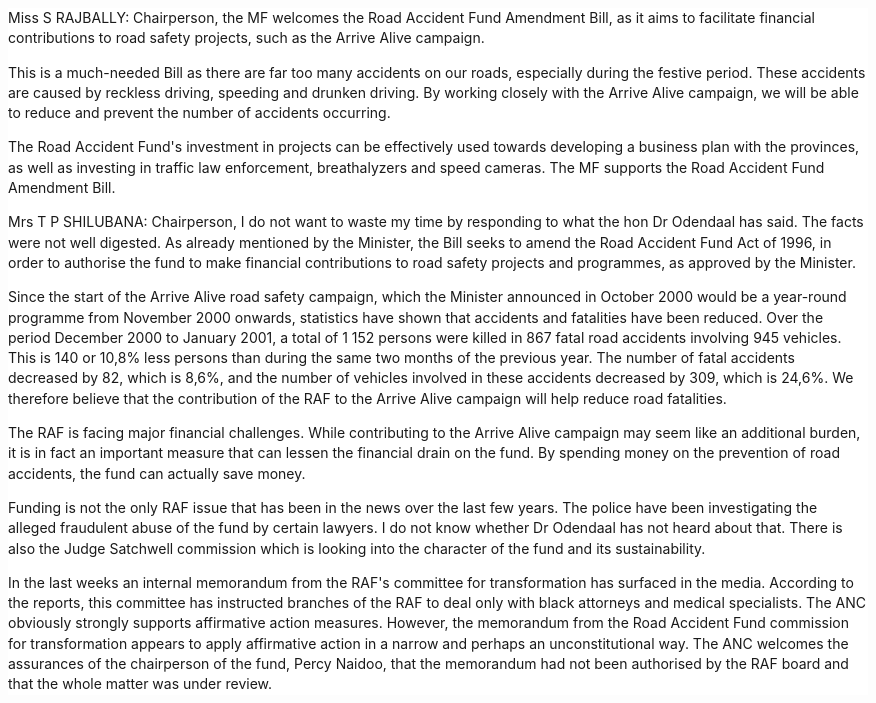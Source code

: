 Miss S RAJBALLY: Chairperson, the MF welcomes the Road Accident Fund
Amendment Bill, as it aims to facilitate financial contributions to road
safety projects, such as the Arrive Alive campaign.

This is a much-needed Bill as there are far too many accidents on our
roads, especially during the festive period. These accidents are caused by
reckless driving, speeding and drunken driving. By working closely with the
Arrive Alive campaign, we will be able to reduce and prevent the number of
accidents occurring.

The Road Accident Fund's investment in projects can be effectively used
towards developing a business plan with the provinces, as well as investing
in traffic law enforcement, breathalyzers and speed cameras. The MF
supports the Road Accident Fund Amendment Bill.

Mrs T P SHILUBANA: Chairperson, I do not want to waste my time by
responding to what the hon Dr Odendaal has said. The facts were not well
digested. As already mentioned by the Minister, the Bill seeks to amend the
Road Accident Fund Act of 1996, in order to authorise the fund to make
financial contributions to road safety projects and programmes, as approved
by the Minister.

Since the start of the Arrive Alive road safety campaign, which the
Minister announced in October 2000 would be a year-round programme from
November 2000 onwards, statistics have shown that accidents and fatalities
have been reduced. Over the period December 2000 to January 2001, a total
of 1 152 persons were killed in 867 fatal road accidents involving 945
vehicles. This is 140 or 10,8% less persons than during the same two months
of the previous year. The number of fatal accidents decreased by 82, which
is 8,6%, and the number of vehicles involved in these accidents decreased
by 309, which is 24,6%. We therefore believe that the contribution of the
RAF to the Arrive Alive campaign will help reduce road fatalities.

The RAF is facing major financial challenges. While contributing to the
Arrive Alive campaign may seem like an additional burden, it is in fact an
important measure that can lessen the financial drain on the fund. By
spending money on the prevention of road accidents, the fund can actually
save money.

Funding is not the only RAF issue that has been in the news over the last
few years. The police have been investigating the alleged fraudulent abuse
of the fund by certain lawyers. I do not know whether Dr Odendaal has not
heard about that. There is also the Judge Satchwell commission which is
looking into the character of the fund and its sustainability.

In the last weeks an internal memorandum from the RAF's committee for
transformation has surfaced in the media. According to the reports, this
committee has instructed branches of the RAF to deal only with black
attorneys and medical specialists. The ANC obviously strongly supports
affirmative action measures. However, the memorandum from the Road Accident
Fund commission for transformation appears to apply affirmative action in a
narrow and perhaps an unconstitutional way. The ANC welcomes the assurances
of the chairperson of the fund, Percy Naidoo, that the memorandum had not
been authorised by the RAF board and that the whole matter was under
review.
